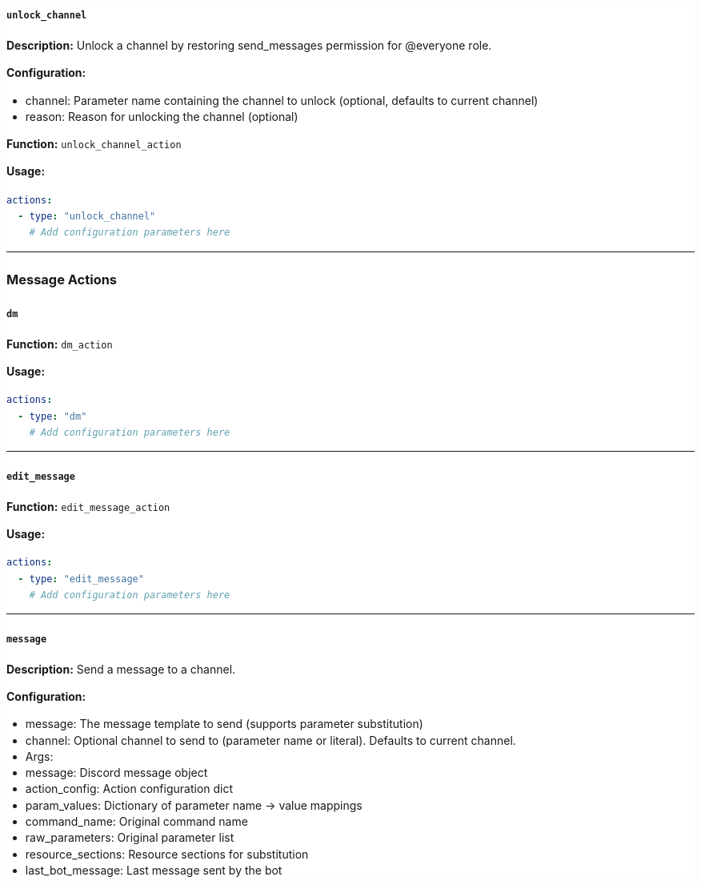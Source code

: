 #### `unlock_channel`

**Description:** Unlock a channel by restoring send_messages permission for @everyone role.

**Configuration:**
- channel: Parameter name containing the channel to unlock (optional, defaults to current channel)
- reason: Reason for unlocking the channel (optional)

**Function:** `unlock_channel_action`

**Usage:**
```yaml
actions:
  - type: "unlock_channel"
    # Add configuration parameters here
```

---


### Message Actions

#### `dm`

**Function:** `dm_action`

**Usage:**
```yaml
actions:
  - type: "dm"
    # Add configuration parameters here
```

---

#### `edit_message`

**Function:** `edit_message_action`

**Usage:**
```yaml
actions:
  - type: "edit_message"
    # Add configuration parameters here
```

---

#### `message`

**Description:** Send a message to a channel.

**Configuration:**
- message: The message template to send (supports parameter substitution)
- channel: Optional channel to send to (parameter name or literal). Defaults to current channel.
- Args:
- message: Discord message object
- action_config: Action configuration dict
- param_values: Dictionary of parameter name -> value mappings
- command_name: Original command name
- raw_parameters: Original parameter list
- resource_sections: Resource sections for substitution
- last_bot_message: Last message sent by the bot
